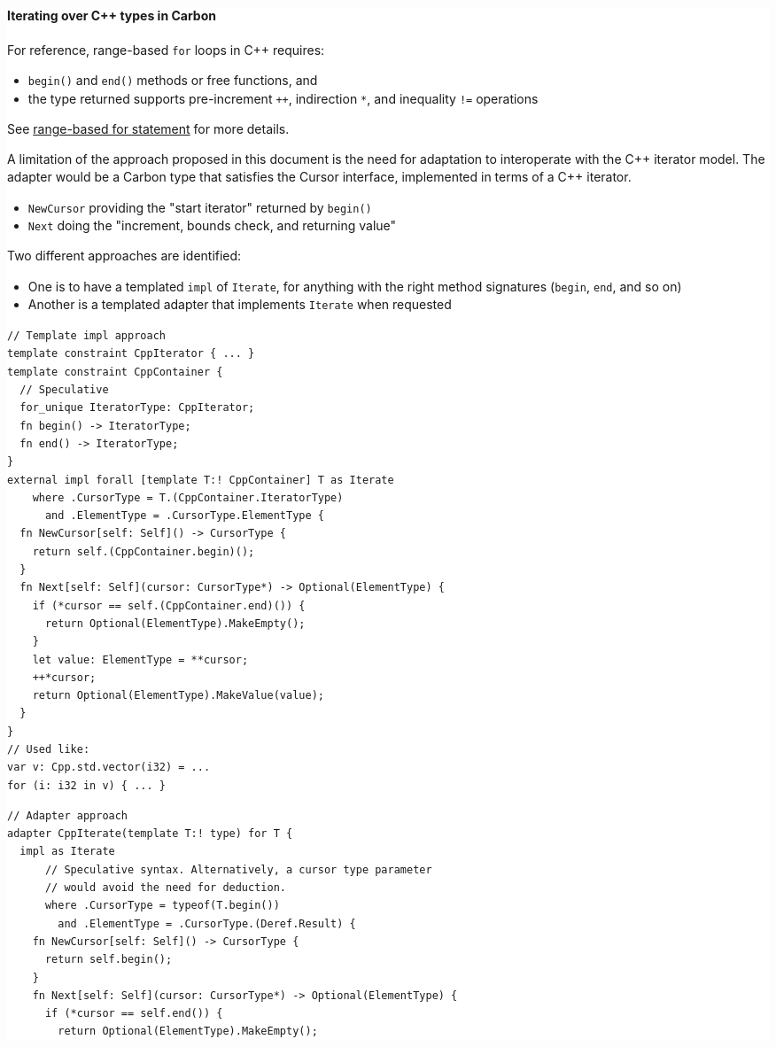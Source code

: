 #### Iterating over C++ types in Carbon

For reference, range-based `for` loops in C++ requires:

-   `begin()` and `end()` methods or free functions, and
-   the type returned supports pre-increment `++`, indirection `*`, and
    inequality `!=` operations

See [range-based for statement](https://eel.is/c++draft/stmt.iter#stmt.ranged)
for more details.

A limitation of the approach proposed in this document is the need for
adaptation to interoperate with the C++ iterator model. The adapter would be a
Carbon type that satisfies the Cursor interface, implemented in terms of a C++
iterator.

-   `NewCursor` providing the "start iterator" returned by `begin()`
-   `Next` doing the "increment, bounds check, and returning value"

Two different approaches are identified:

-   One is to have a templated `impl` of `Iterate`, for anything with the right
    method signatures (`begin`, `end`, and so on)
-   Another is a templated adapter that implements `Iterate` when requested

```carbon
// Template impl approach
template constraint CppIterator { ... }
template constraint CppContainer {
  // Speculative
  for_unique IteratorType: CppIterator;
  fn begin() -> IteratorType;
  fn end() -> IteratorType;
}
external impl forall [template T:! CppContainer] T as Iterate
    where .CursorType = T.(CppContainer.IteratorType)
      and .ElementType = .CursorType.ElementType {
  fn NewCursor[self: Self]() -> CursorType {
    return self.(CppContainer.begin)();
  }
  fn Next[self: Self](cursor: CursorType*) -> Optional(ElementType) {
    if (*cursor == self.(CppContainer.end)()) {
      return Optional(ElementType).MakeEmpty();
    }
    let value: ElementType = **cursor;
    ++*cursor;
    return Optional(ElementType).MakeValue(value);
  }
}
// Used like:
var v: Cpp.std.vector(i32) = ...
for (i: i32 in v) { ... }
```

```carbon
// Adapter approach
adapter CppIterate(template T:! type) for T {
  impl as Iterate
      // Speculative syntax. Alternatively, a cursor type parameter
      // would avoid the need for deduction.
      where .CursorType = typeof(T.begin())
        and .ElementType = .CursorType.(Deref.Result) {
    fn NewCursor[self: Self]() -> CursorType {
      return self.begin();
    }
    fn Next[self: Self](cursor: CursorType*) -> Optional(ElementType) {
      if (*cursor == self.end()) {
        return Optional(ElementType).MakeEmpty();
```